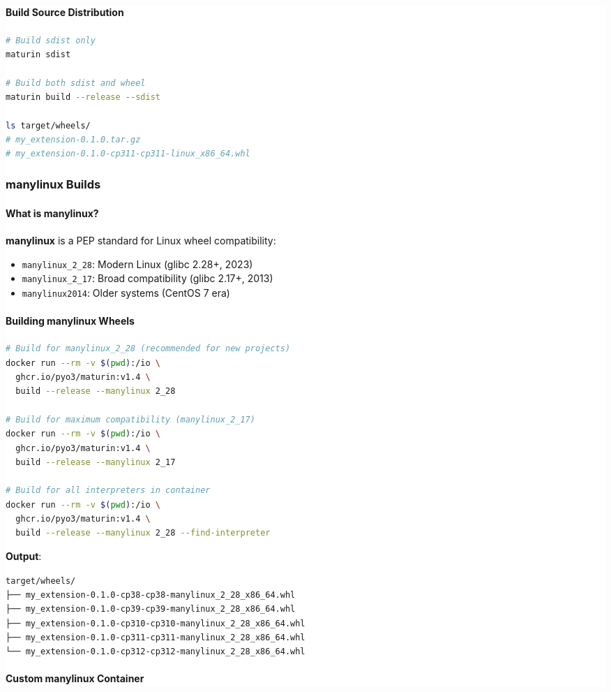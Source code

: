 #### Build Source Distribution

```bash
# Build sdist only
maturin sdist

# Build both sdist and wheel
maturin build --release --sdist

ls target/wheels/
# my_extension-0.1.0.tar.gz
# my_extension-0.1.0-cp311-cp311-linux_x86_64.whl
```

### manylinux Builds

#### What is manylinux?

**manylinux** is a PEP standard for Linux wheel compatibility:
- `manylinux_2_28`: Modern Linux (glibc 2.28+, 2023)
- `manylinux_2_17`: Broad compatibility (glibc 2.17+, 2013)
- `manylinux2014`: Older systems (CentOS 7 era)

#### Building manylinux Wheels

```bash
# Build for manylinux_2_28 (recommended for new projects)
docker run --rm -v $(pwd):/io \
  ghcr.io/pyo3/maturin:v1.4 \
  build --release --manylinux 2_28

# Build for maximum compatibility (manylinux_2_17)
docker run --rm -v $(pwd):/io \
  ghcr.io/pyo3/maturin:v1.4 \
  build --release --manylinux 2_17

# Build for all interpreters in container
docker run --rm -v $(pwd):/io \
  ghcr.io/pyo3/maturin:v1.4 \
  build --release --manylinux 2_28 --find-interpreter
```

**Output**:
```
target/wheels/
├── my_extension-0.1.0-cp38-cp38-manylinux_2_28_x86_64.whl
├── my_extension-0.1.0-cp39-cp39-manylinux_2_28_x86_64.whl
├── my_extension-0.1.0-cp310-cp310-manylinux_2_28_x86_64.whl
├── my_extension-0.1.0-cp311-cp311-manylinux_2_28_x86_64.whl
└── my_extension-0.1.0-cp312-cp312-manylinux_2_28_x86_64.whl
```

#### Custom manylinux Container
